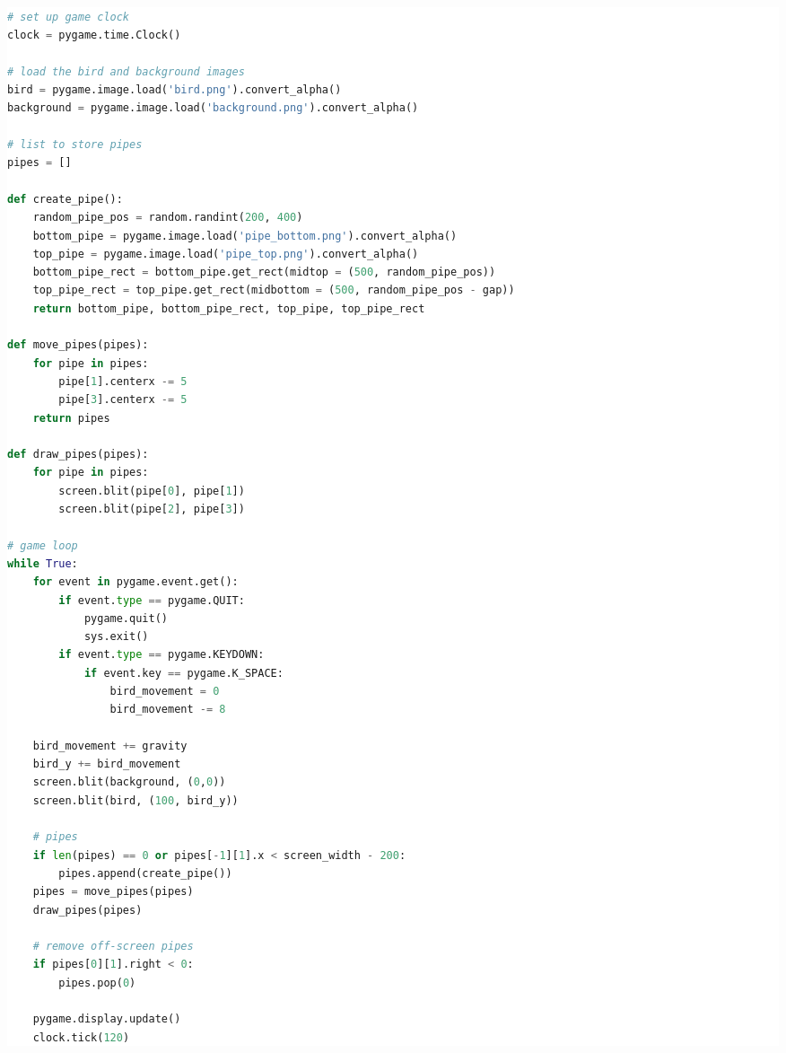 ```python
# set up game clock
clock = pygame.time.Clock()

# load the bird and background images
bird = pygame.image.load('bird.png').convert_alpha()
background = pygame.image.load('background.png').convert_alpha()

# list to store pipes
pipes = []

def create_pipe():
    random_pipe_pos = random.randint(200, 400)
    bottom_pipe = pygame.image.load('pipe_bottom.png').convert_alpha()
    top_pipe = pygame.image.load('pipe_top.png').convert_alpha()
    bottom_pipe_rect = bottom_pipe.get_rect(midtop = (500, random_pipe_pos))
    top_pipe_rect = top_pipe.get_rect(midbottom = (500, random_pipe_pos - gap))
    return bottom_pipe, bottom_pipe_rect, top_pipe, top_pipe_rect

def move_pipes(pipes):
    for pipe in pipes:
        pipe[1].centerx -= 5
        pipe[3].centerx -= 5
    return pipes

def draw_pipes(pipes):
    for pipe in pipes:
        screen.blit(pipe[0], pipe[1])
        screen.blit(pipe[2], pipe[3])

# game loop
while True:
    for event in pygame.event.get():
        if event.type == pygame.QUIT:
            pygame.quit()
            sys.exit()
        if event.type == pygame.KEYDOWN:
            if event.key == pygame.K_SPACE:
                bird_movement = 0
                bird_movement -= 8
                
    bird_movement += gravity
    bird_y += bird_movement
    screen.blit(background, (0,0))
    screen.blit(bird, (100, bird_y))
    
    # pipes
    if len(pipes) == 0 or pipes[-1][1].x < screen_width - 200:
        pipes.append(create_pipe())
    pipes = move_pipes(pipes)
    draw_pipes(pipes)
    
    # remove off-screen pipes
    if pipes[0][1].right < 0:
        pipes.pop(0)
    
    pygame.display.update()
    clock.tick(120)
```
